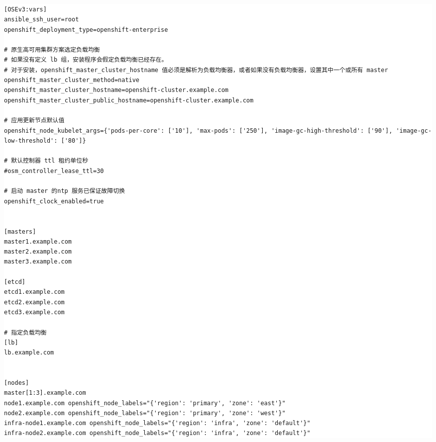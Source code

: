 	[OSEv3:vars]
	ansible_ssh_user=root
	openshift_deployment_type=openshift-enterprise

	# 原生高可用集群方案选定负载均衡
	# 如果没有定义 lb 组，安装程序会假定负载均衡已经存在。
	# 对于安装，openshift_master_cluster_hostname 值必须是解析为负载均衡器，或者如果没有负载均衡器，设置其中一个或所有 master
	openshift_master_cluster_method=native
	openshift_master_cluster_hostname=openshift-cluster.example.com
	openshift_master_cluster_public_hostname=openshift-cluster.example.com

	# 应用更新节点默认值
	openshift_node_kubelet_args={'pods-per-core': ['10'], 'max-pods': ['250'], 'image-gc-high-threshold': ['90'], 'image-gc-low-threshold': ['80']}

	# 默认控制器 ttl 租约单位秒
	#osm_controller_lease_ttl=30

	# 启动 master 的ntp 服务已保证故障切换
	openshift_clock_enabled=true


	[masters]
	master1.example.com
	master2.example.com
	master3.example.com

	[etcd]
	etcd1.example.com
	etcd2.example.com
	etcd3.example.com

	# 指定负载均衡
	[lb]
	lb.example.com


	[nodes]
	master[1:3].example.com
	node1.example.com openshift_node_labels="{'region': 'primary', 'zone': 'east'}"
	node2.example.com openshift_node_labels="{'region': 'primary', 'zone': 'west'}"
	infra-node1.example.com openshift_node_labels="{'region': 'infra', 'zone': 'default'}"
	infra-node2.example.com openshift_node_labels="{'region': 'infra', 'zone': 'default'}"				
